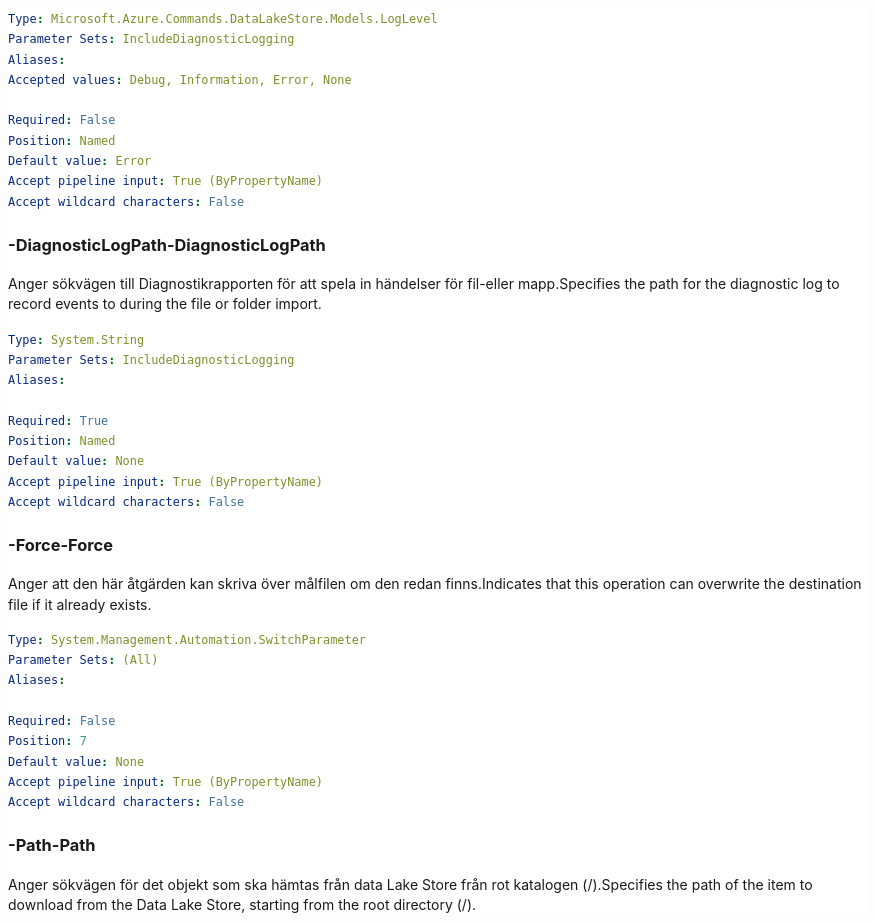 ```yaml
Type: Microsoft.Azure.Commands.DataLakeStore.Models.LogLevel
Parameter Sets: IncludeDiagnosticLogging
Aliases:
Accepted values: Debug, Information, Error, None

Required: False
Position: Named
Default value: Error
Accept pipeline input: True (ByPropertyName)
Accept wildcard characters: False
```

### <span data-ttu-id="7a91f-125">-DiagnosticLogPath</span><span class="sxs-lookup"><span data-stu-id="7a91f-125">-DiagnosticLogPath</span></span>
<span data-ttu-id="7a91f-126">Anger sökvägen till Diagnostikrapporten för att spela in händelser för fil-eller mapp.</span><span class="sxs-lookup"><span data-stu-id="7a91f-126">Specifies the path for the diagnostic log to record events to during the file or folder import.</span></span>

```yaml
Type: System.String
Parameter Sets: IncludeDiagnosticLogging
Aliases:

Required: True
Position: Named
Default value: None
Accept pipeline input: True (ByPropertyName)
Accept wildcard characters: False
```

### <span data-ttu-id="7a91f-127">-Force</span><span class="sxs-lookup"><span data-stu-id="7a91f-127">-Force</span></span>
<span data-ttu-id="7a91f-128">Anger att den här åtgärden kan skriva över målfilen om den redan finns.</span><span class="sxs-lookup"><span data-stu-id="7a91f-128">Indicates that this operation can overwrite the destination file if it already exists.</span></span>

```yaml
Type: System.Management.Automation.SwitchParameter
Parameter Sets: (All)
Aliases:

Required: False
Position: 7
Default value: None
Accept pipeline input: True (ByPropertyName)
Accept wildcard characters: False
```

### <span data-ttu-id="7a91f-129">-Path</span><span class="sxs-lookup"><span data-stu-id="7a91f-129">-Path</span></span>
<span data-ttu-id="7a91f-130">Anger sökvägen för det objekt som ska hämtas från data Lake Store från rot katalogen (/).</span><span class="sxs-lookup"><span data-stu-id="7a91f-130">Specifies the path of the item to download from the Data Lake Store, starting from the root directory (/).</span></span>
